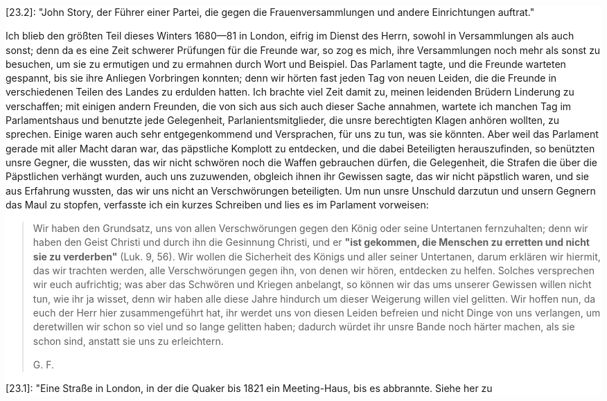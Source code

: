 [23.2]: "John Story, der Führer einer Partei, die gegen die Frauenversammlungen und andere Einrichtungen auftrat."

Ich blieb den größten Teil dieses Winters 1680—81 in London,
eifrig im Dienst des Herrn, sowohl in Versammlungen als auch
sonst; denn da es eine Zeit schwerer Prüfungen für die Freunde
war, so zog es mich, ihre Versammlungen noch mehr als sonst
zu besuchen, um sie zu ermutigen und zu ermahnen durch Wort
und Beispiel. Das Parlament tagte, und die Freunde warteten
gespannt, bis sie ihre Anliegen Vorbringen konnten; denn wir
hörten fast jeden Tag von neuen Leiden, die die Freunde in
verschiedenen Teilen des Landes zu erdulden hatten. Ich brachte
viel Zeit damit zu, meinen leidenden Brüdern Linderung zu
verschaffen; mit einigen andern Freunden, die von sich aus sich auch
dieser Sache annahmen, wartete ich manchen Tag im
Parlamentshaus und benutzte jede Gelegenheit, Parlanientsmitglieder, die
unsre berechtigten Klagen anhören wollten, zu sprechen. Einige
waren auch sehr entgegenkommend und Versprachen, für uns zu
tun, was sie könnten. Aber weil das Parlament gerade mit
aller Macht daran war, das päpstliche Komplott zu entdecken,
und die dabei Beteiligten herauszufinden, so benützten unsre Gegner,
die wussten, das wir nicht schwören noch die Waffen gebrauchen
dürfen, die Gelegenheit, die Strafen die über die Päpstlichen
verhängt wurden, auch uns zuzuwenden, obgleich ihnen ihr Gewissen
sagte, das wir nicht päpstlich waren, und sie aus Erfahrung
wussten, das wir uns nicht an Verschwörungen beteiligten. Um
nun unsre Unschuld darzutun und unsern Gegnern das Maul zu
stopfen, verfasste ich ein kurzes Schreiben und lies es im
Parlament vorweisen:


> Wir haben den Grundsatz, uns von allen Verschwörungen
> gegen den König oder seine Untertanen fernzuhalten; denn wir
> haben den Geist Christi und durch ihn die Gesinnung Christi,
> und er
> **"ist gekommen, die Menschen zu erretten und nicht sie zu verderben"**
> (Luk. 9, 56). Wir wollen die Sicherheit des Königs
> und aller seiner Untertanen, darum erklären wir hiermit, das
> wir trachten werden, alle Verschwörungen gegen ihn, von denen
> wir hören, entdecken zu helfen. Solches versprechen wir euch
> aufrichtig; was aber das Schwören und Kriegen anbelangt, so
> können wir das ums unserer Gewissen willen nicht tun, wie ihr
> ja wisset, denn wir haben alle diese Jahre hindurch um dieser
> Weigerung willen viel gelitten. Wir hoffen nun, da euch der
> Herr hier zusammengeführt hat, ihr werdet uns von diesen Leiden
> befreien und nicht Dinge von uns verlangen, um deretwillen wir
> schon so viel und so lange gelitten haben; dadurch würdet ihr
> unsre Bande noch härter machen, als sie schon sind, anstatt sie
> uns zu erleichtern.
>
> G. F.


[23.1]: "Eine Straße in London, in der die Quaker bis 1821 ein Meeting-Haus, bis es abbrannte. Siehe her zu